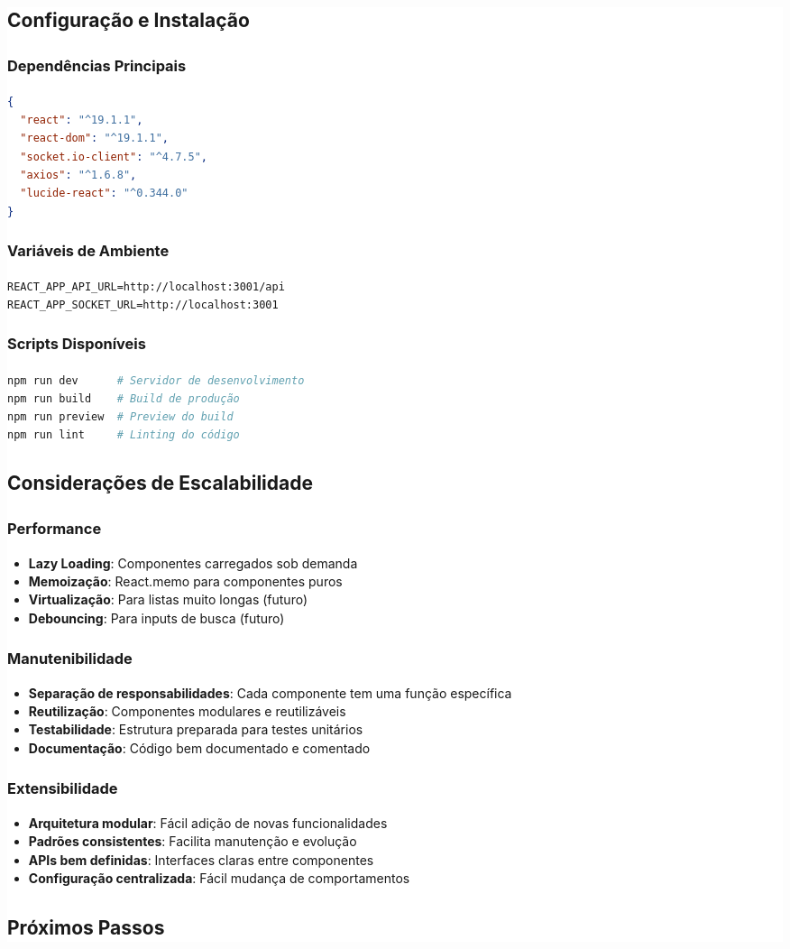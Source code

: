 ## Configuração e Instalação

### Dependências Principais
```json
{
  "react": "^19.1.1",
  "react-dom": "^19.1.1",
  "socket.io-client": "^4.7.5",
  "axios": "^1.6.8",
  "lucide-react": "^0.344.0"
}
```

### Variáveis de Ambiente
```env
REACT_APP_API_URL=http://localhost:3001/api
REACT_APP_SOCKET_URL=http://localhost:3001
```

### Scripts Disponíveis
```bash
npm run dev      # Servidor de desenvolvimento
npm run build    # Build de produção
npm run preview  # Preview do build
npm run lint     # Linting do código
```

## Considerações de Escalabilidade

### Performance
- **Lazy Loading**: Componentes carregados sob demanda
- **Memoização**: React.memo para componentes puros
- **Virtualização**: Para listas muito longas (futuro)
- **Debouncing**: Para inputs de busca (futuro)

### Manutenibilidade
- **Separação de responsabilidades**: Cada componente tem uma função específica
- **Reutilização**: Componentes modulares e reutilizáveis
- **Testabilidade**: Estrutura preparada para testes unitários
- **Documentação**: Código bem documentado e comentado

### Extensibilidade
- **Arquitetura modular**: Fácil adição de novas funcionalidades
- **Padrões consistentes**: Facilita manutenção e evolução
- **APIs bem definidas**: Interfaces claras entre componentes
- **Configuração centralizada**: Fácil mudança de comportamentos

## Próximos Passos

